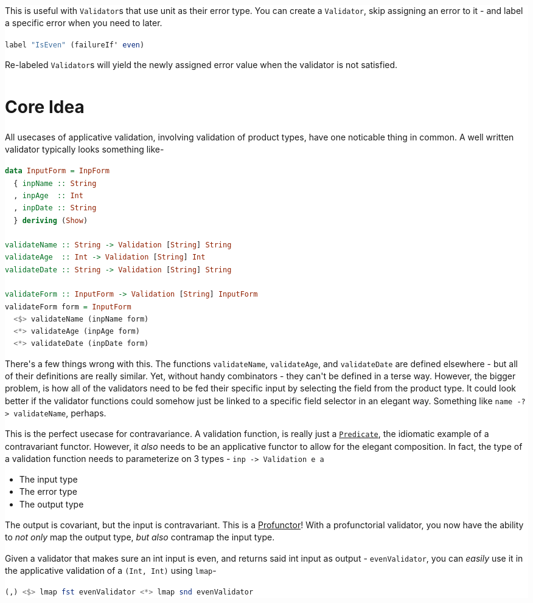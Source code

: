 This is useful with `Validator`s that use unit as their error type. You can create a `Validator`, skip assigning an error to it - and label a specific error when you need to later.
```hs
label "IsEven" (failureIf' even)
```

Re-labeled `Validator`s will yield the newly assigned error value when the validator is not satisfied.

# Core Idea
All usecases of applicative validation, involving validation of product types, have one noticable thing in common. A well written validator typically looks something like-
```hs
data InputForm = InpForm
  { inpName :: String
  , inpAge  :: Int
  , inpDate :: String
  } deriving (Show)

validateName :: String -> Validation [String] String
validateAge  :: Int -> Validation [String] Int
validateDate :: String -> Validation [String] String

validateForm :: InputForm -> Validation [String] InputForm
validateForm form = InputForm
  <$> validateName (inpName form)
  <*> validateAge (inpAge form)
  <*> validateDate (inpDate form)
```

There's a few things wrong with this. The functions `validateName`, `validateAge`, and `validateDate` are defined elsewhere - but all of their definitions are really similar. Yet, without handy combinators - they can't be defined in a terse way. However, the bigger problem, is how all of the validators need to be fed their specific input by selecting the field from the product type. It could look better if the validator functions could somehow just be linked to a specific field selector in an elegant way. Something like `name -?> validateName`, perhaps.

This is the perfect usecase for contravariance. A validation function, is really just a [`Predicate`](https://hackage.haskell.org/package/base-4.14.1.0/docs/Data-Functor-Contravariant.html#t:Predicate), the idiomatic example of a contravariant functor. However, it *also* needs to be an applicative functor to allow for the elegant composition. In fact, the type of a validation function needs to parameterize on 3 types - `inp -> Validation e a`
* The input type
* The error type
* The output type

The output is covariant, but the input is contravariant. This is a [Profunctor](https://hackage.haskell.org/package/profunctors-5.6.2/docs/Data-Profunctor.html)! With a profunctorial validator, you now have the ability to *not only* map the output type, *but also* contramap the input type.

Given a validator that makes sure an int input is even, and returns said int input as output - `evenValidator`, you can *easily* use it in the applicative validation of a `(Int, Int)` using `lmap`-
```hs
(,) <$> lmap fst evenValidator <*> lmap snd evenValidator
```
